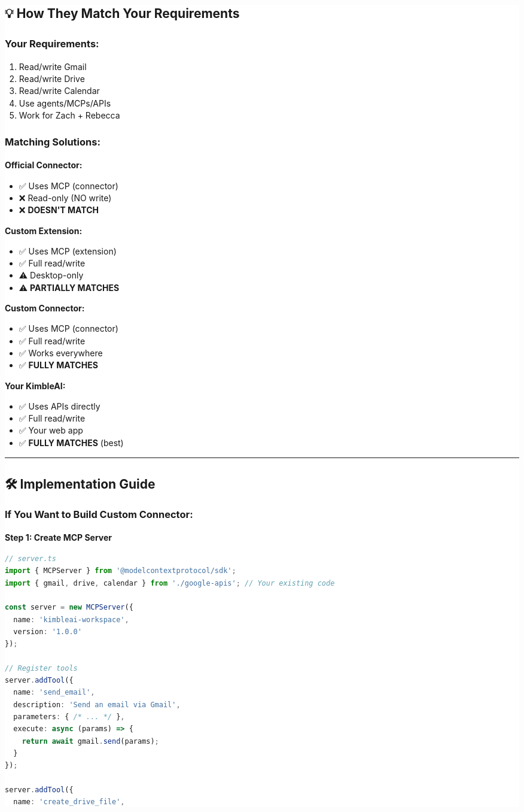 ## 💡 How They Match Your Requirements

### Your Requirements:
1. Read/write Gmail
2. Read/write Drive
3. Read/write Calendar
4. Use agents/MCPs/APIs
5. Work for Zach + Rebecca

### Matching Solutions:

**Official Connector:**
- ✅ Uses MCP (connector)
- ❌ Read-only (NO write)
- ❌ **DOESN'T MATCH**

**Custom Extension:**
- ✅ Uses MCP (extension)
- ✅ Full read/write
- ⚠️ Desktop-only
- ⚠️ **PARTIALLY MATCHES**

**Custom Connector:**
- ✅ Uses MCP (connector)
- ✅ Full read/write
- ✅ Works everywhere
- ✅ **FULLY MATCHES**

**Your KimbleAI:**
- ✅ Uses APIs directly
- ✅ Full read/write
- ✅ Your web app
- ✅ **FULLY MATCHES** (best)

---

## 🛠️ Implementation Guide

### If You Want to Build Custom Connector:

**Step 1: Create MCP Server**

```typescript
// server.ts
import { MCPServer } from '@modelcontextprotocol/sdk';
import { gmail, drive, calendar } from './google-apis'; // Your existing code

const server = new MCPServer({
  name: 'kimbleai-workspace',
  version: '1.0.0'
});

// Register tools
server.addTool({
  name: 'send_email',
  description: 'Send an email via Gmail',
  parameters: { /* ... */ },
  execute: async (params) => {
    return await gmail.send(params);
  }
});

server.addTool({
  name: 'create_drive_file',
```